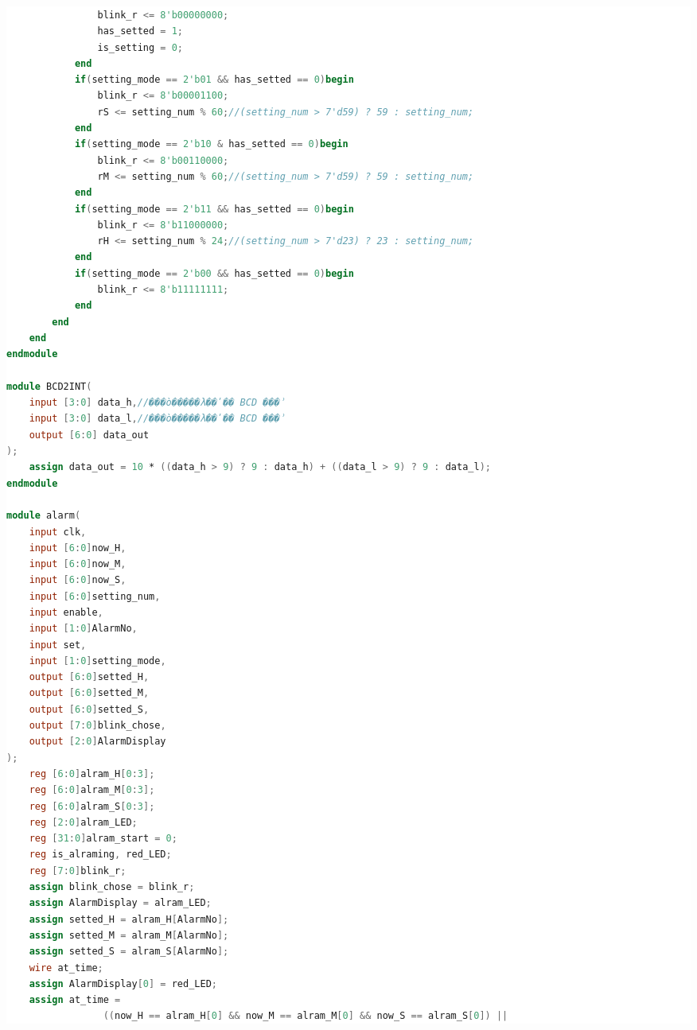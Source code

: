 ``` verilog
                blink_r <= 8'b00000000;
                has_setted = 1;
                is_setting = 0;
            end
            if(setting_mode == 2'b01 && has_setted == 0)begin
                blink_r <= 8'b00001100;
                rS <= setting_num % 60;//(setting_num > 7'd59) ? 59 : setting_num;
            end
            if(setting_mode == 2'b10 & has_setted == 0)begin
                blink_r <= 8'b00110000;
                rM <= setting_num % 60;//(setting_num > 7'd59) ? 59 : setting_num;
            end
            if(setting_mode == 2'b11 && has_setted == 0)begin
                blink_r <= 8'b11000000;
                rH <= setting_num % 24;//(setting_num > 7'd23) ? 23 : setting_num;
            end
            if(setting_mode == 2'b00 && has_setted == 0)begin
                blink_r <= 8'b11111111;
            end
        end
    end
endmodule

module BCD2INT(
    input [3:0] data_h,//���ò�����λ��ʹ�� BCD ���ʾ
    input [3:0] data_l,//���ò�����λ��ʹ�� BCD ���ʾ
    output [6:0] data_out
);
    assign data_out = 10 * ((data_h > 9) ? 9 : data_h) + ((data_l > 9) ? 9 : data_l);
endmodule

module alarm(
    input clk,
    input [6:0]now_H,
    input [6:0]now_M,
    input [6:0]now_S,
    input [6:0]setting_num,
    input enable,
    input [1:0]AlarmNo,
    input set,
    input [1:0]setting_mode,
    output [6:0]setted_H,
    output [6:0]setted_M,
    output [6:0]setted_S,
    output [7:0]blink_chose,
    output [2:0]AlarmDisplay
);
    reg [6:0]alram_H[0:3];
    reg [6:0]alram_M[0:3];
    reg [6:0]alram_S[0:3];
    reg [2:0]alram_LED;
    reg [31:0]alram_start = 0;
    reg is_alraming, red_LED;
    reg [7:0]blink_r;
    assign blink_chose = blink_r;
    assign AlarmDisplay = alram_LED;
    assign setted_H = alram_H[AlarmNo];
    assign setted_M = alram_M[AlarmNo];
    assign setted_S = alram_S[AlarmNo];
    wire at_time;
    assign AlarmDisplay[0] = red_LED;
    assign at_time =
                 ((now_H == alram_H[0] && now_M == alram_M[0] && now_S == alram_S[0]) || 
```